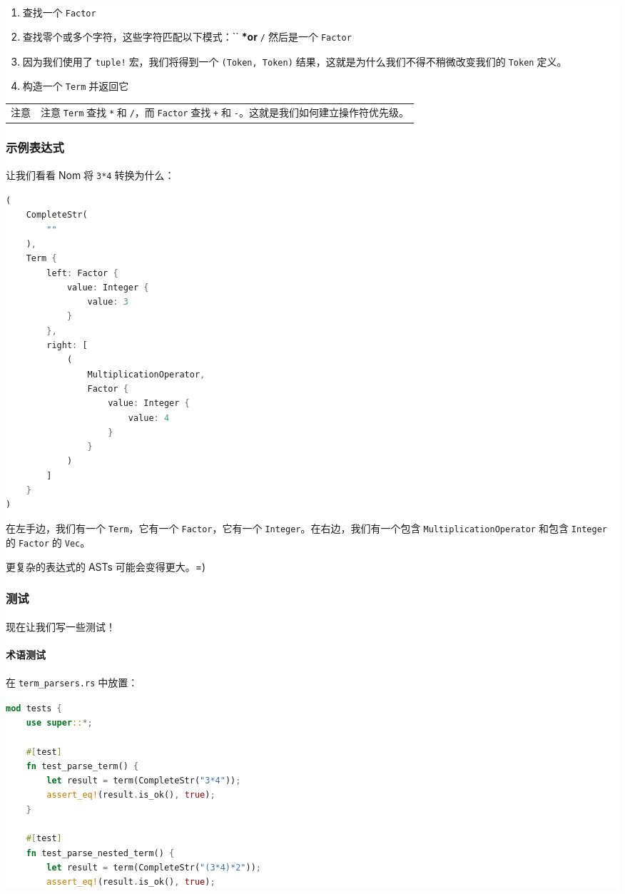 1. 查找一个 `Factor`

2. 查找零个或多个字符，这些字符匹配以下模式：`` **\*or** `/` 然后是一个 `Factor`

3. 因为我们使用了 `tuple!` 宏，我们将得到一个 `(Token, Token)` 结果，这就是为什么我们不得不稍微改变我们的 `Token` 定义。

4. 构造一个 `Term` 并返回它

| | |
|---|---|
| 注意 | 注意 `Term` 查找 `*` 和 `/`，而 `Factor` 查找 `+` 和 `-`。这就是我们如何建立操作符优先级。|

### 示例表达式

让我们看看 Nom 将 `3*4` 转换为什么：

```rust
(
    CompleteStr(
        ""
    ),
    Term {
        left: Factor {
            value: Integer {
                value: 3
            }
        },
        right: [
            (
                MultiplicationOperator,
                Factor {
                    value: Integer {
                        value: 4
                    }
                }
            )
        ]
    }
)
```

在左手边，我们有一个 `Term`，它有一个 `Factor`，它有一个 `Integer`。在右边，我们有一个包含 `MultiplicationOperator` 和包含 `Integer` 的 `Factor` 的 `Vec`。

更复杂的表达式的 ASTs 可能会变得更大。=)

### 测试

现在让我们写一些测试！

#### 术语测试

在 `term_parsers.rs` 中放置：

```rust
mod tests {
    use super::*;

    #[test]
    fn test_parse_term() {
        let result = term(CompleteStr("3*4"));
        assert_eq!(result.is_ok(), true);
    }

    #[test]
    fn test_parse_nested_term() {
        let result = term(CompleteStr("(3*4)*2"));
        assert_eq!(result.is_ok(), true);
```